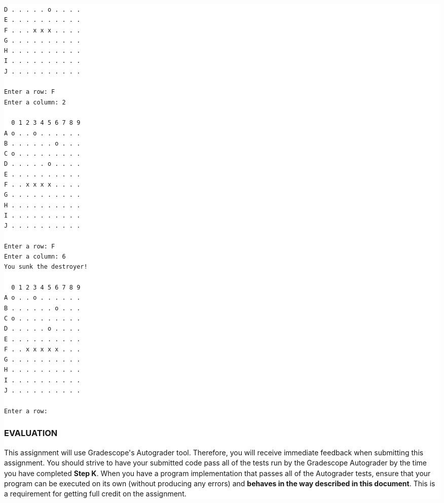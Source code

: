 ```out
D . . . . . o . . . .
E . . . . . . . . . .
F . . . x x x . . . .
G . . . . . . . . . .
H . . . . . . . . . .
I . . . . . . . . . .
J . . . . . . . . . .

Enter a row: F
Enter a column: 2

  0 1 2 3 4 5 6 7 8 9
A o . . o . . . . . .
B . . . . . . o . . .
C o . . . . . . . . .
D . . . . . o . . . .
E . . . . . . . . . .
F . . x x x x . . . .
G . . . . . . . . . .
H . . . . . . . . . .
I . . . . . . . . . .
J . . . . . . . . . .

Enter a row: F
Enter a column: 6
You sunk the destroyer!

  0 1 2 3 4 5 6 7 8 9
A o . . o . . . . . .
B . . . . . . o . . .
C o . . . . . . . . .
D . . . . . o . . . .
E . . . . . . . . . .
F . . x x x x x . . .
G . . . . . . . . . .
H . . . . . . . . . .
I . . . . . . . . . .
J . . . . . . . . . .

Enter a row:
```

### EVALUATION

This assignment will use Gradescope's Autograder tool. Therefore, you will receive immediate feedback when submitting this assignment. You should strive to have your submitted code pass all of the tests run by the Gradescope Autograder by the time you have completed **Step K**. When you have a program implementation that passes all of the Autograder tests, ensure that your program can be executed on its own (without producing any errors) and **behaves in the way described in this document**. This is a requirement for getting full credit on the assignment.
